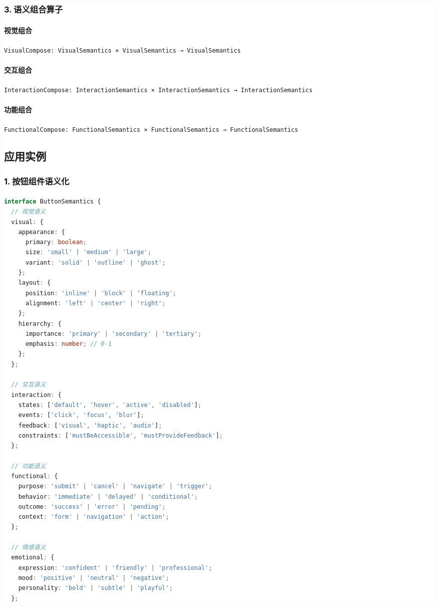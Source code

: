 ### 3. 语义组合算子

#### 视觉组合

```text
VisualCompose: VisualSemantics × VisualSemantics → VisualSemantics
```

#### 交互组合

```text
InteractionCompose: InteractionSemantics × InteractionSemantics → InteractionSemantics
```

#### 功能组合

```text
FunctionalCompose: FunctionalSemantics × FunctionalSemantics → FunctionalSemantics
```

## 应用实例

### 1. 按钮组件语义化

```typescript
interface ButtonSemantics {
  // 视觉语义
  visual: {
    appearance: {
      primary: boolean;
      size: 'small' | 'medium' | 'large';
      variant: 'solid' | 'outline' | 'ghost';
    };
    layout: {
      position: 'inline' | 'block' | 'floating';
      alignment: 'left' | 'center' | 'right';
    };
    hierarchy: {
      importance: 'primary' | 'secondary' | 'tertiary';
      emphasis: number; // 0-1
    };
  };
  
  // 交互语义
  interaction: {
    states: ['default', 'hover', 'active', 'disabled'];
    events: ['click', 'focus', 'blur'];
    feedback: ['visual', 'haptic', 'audio'];
    constraints: ['mustBeAccessible', 'mustProvideFeedback'];
  };
  
  // 功能语义
  functional: {
    purpose: 'submit' | 'cancel' | 'navigate' | 'trigger';
    behavior: 'immediate' | 'delayed' | 'conditional';
    outcome: 'success' | 'error' | 'pending';
    context: 'form' | 'navigation' | 'action';
  };
  
  // 情感语义
  emotional: {
    expression: 'confident' | 'friendly' | 'professional';
    mood: 'positive' | 'neutral' | 'negative';
    personality: 'bold' | 'subtle' | 'playful';
  };
```